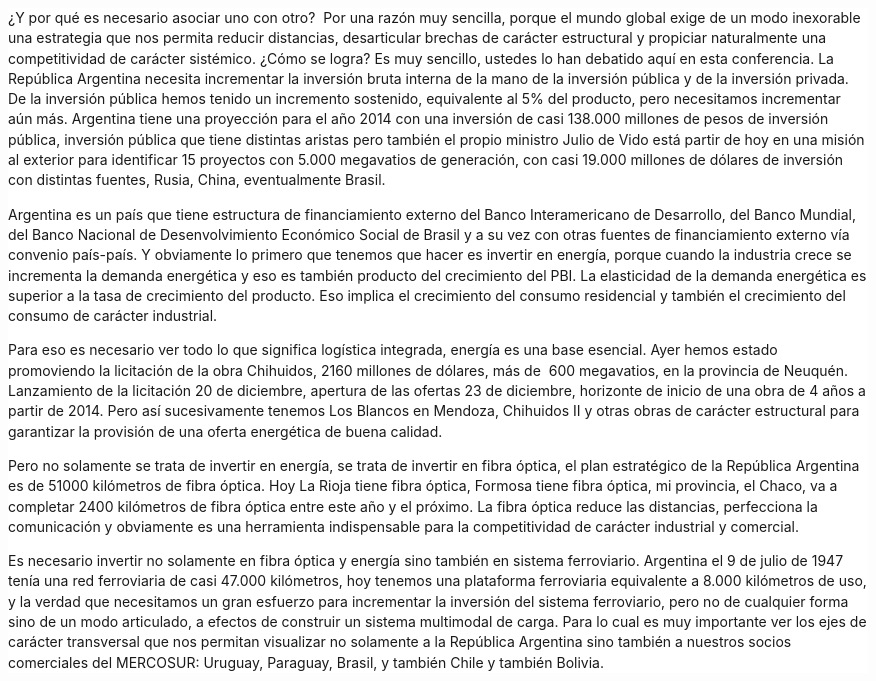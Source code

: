 ¿Y por qué es necesario asociar uno con otro?  Por una razón muy
sencilla, porque el mundo global exige de un modo inexorable una
estrategia que nos permita reducir distancias, desarticular brechas de
carácter estructural y propiciar naturalmente una competitividad de
carácter sistémico. ¿Cómo se logra? Es muy sencillo, ustedes lo han
debatido aquí en esta conferencia. La República Argentina necesita
incrementar la inversión bruta interna de la mano de la inversión
pública y de la inversión privada. De la inversión pública hemos tenido
un incremento sostenido, equivalente al 5% del producto, pero
necesitamos incrementar aún más. Argentina tiene una proyección para el
año 2014 con una inversión de casi 138.000 millones de pesos de
inversión pública, inversión pública que tiene distintas aristas pero
también el propio ministro Julio de Vido está partir de hoy en una
misión al exterior para identificar 15 proyectos con 5.000 megavatios de
generación, con casi 19.000 millones de dólares de inversión con
distintas fuentes, Rusia, China, eventualmente Brasil.

Argentina es un país que tiene estructura de financiamiento externo del
Banco Interamericano de Desarrollo, del Banco Mundial, del Banco
Nacional de Desenvolvimiento Económico Social de Brasil y a su vez con
otras fuentes de financiamiento externo vía convenio país-país. Y
obviamente lo primero que tenemos que hacer es invertir en energía,
porque cuando la industria crece se incrementa la demanda energética y
eso es también producto del crecimiento del PBI. La elasticidad de la
demanda energética es superior a la tasa de crecimiento del producto.
Eso implica el crecimiento del consumo residencial y también el
crecimiento del consumo de carácter industrial.

Para eso es necesario ver todo lo que significa logística integrada,
energía es una base esencial. Ayer hemos estado promoviendo la
licitación de la obra Chihuidos, 2160 millones de dólares, más de  600
megavatios, en la provincia de Neuquén. Lanzamiento de la licitación 20
de diciembre, apertura de las ofertas 23 de diciembre, horizonte de
inicio de una obra de 4 años a partir de 2014. Pero así sucesivamente
tenemos Los Blancos en Mendoza, Chihuidos II y otras obras de carácter
estructural para garantizar la provisión de una oferta energética de
buena calidad.

Pero no solamente se trata de invertir en energía, se trata de invertir
en fibra óptica, el plan estratégico de la República Argentina es de
51000 kilómetros de fibra óptica. Hoy La Rioja tiene fibra óptica,
Formosa tiene fibra óptica, mi provincia, el Chaco, va a completar 2400
kilómetros de fibra óptica entre este año y el próximo. La fibra óptica
reduce las distancias, perfecciona la comunicación y obviamente es una
herramienta indispensable para la competitividad de carácter industrial
y comercial.

Es necesario invertir no solamente en fibra óptica y energía sino
también en sistema ferroviario. Argentina el 9 de julio de 1947 tenía
una red ferroviaria de casi 47.000 kilómetros, hoy tenemos una
plataforma ferroviaria equivalente a 8.000 kilómetros de uso, y la
verdad que necesitamos un gran esfuerzo para incrementar la inversión
del sistema ferroviario, pero no de cualquier forma sino de un modo
articulado, a efectos de construir un sistema multimodal de carga. Para
lo cual es muy importante ver los ejes de carácter transversal que nos
permitan visualizar no solamente a la República Argentina sino también a
nuestros socios comerciales del MERCOSUR: Uruguay, Paraguay, Brasil, y
también Chile y también Bolivia.
